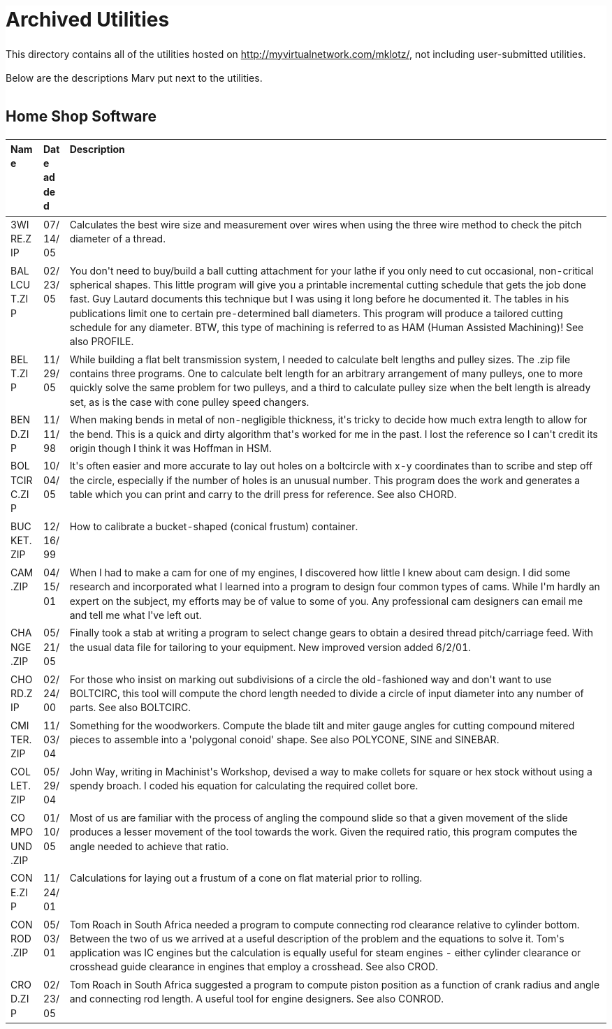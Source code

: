 # Archived Utilities

This directory contains all of the utilities hosted on http://myvirtualnetwork.com/mklotz/, not including user-submitted utilities.

Below are the descriptions Marv put next to the utilities.

## Home Shop Software

Name | Date added | Description
:--- | :--- | :---
3WIRE.ZIP | 07/14/05 | Calculates the best wire size and measurement over wires when using the three wire method to check the pitch diameter of a thread.
BALLCUT.ZIP | 02/23/05 | You don't need to buy/build a ball cutting attachment for your lathe if you only need to cut occasional, non-critical spherical shapes. This little program will give you a printable incremental cutting schedule that gets the job done fast. Guy Lautard documents this technique but I was using it long before he documented it. The tables in his publications limit one to certain pre-determined ball diameters. This program will produce a tailored cutting schedule for any diameter. BTW, this type of machining is referred to as HAM (Human Assisted Machining)! See also PROFILE.
BELT.ZIP | 11/29/05 | While building a flat belt transmission system, I needed to calculate belt lengths and pulley sizes. The .zip file contains three programs. One to calculate belt length for an arbitrary arrangement of many pulleys, one to more quickly solve the same problem for two pulleys, and a third to calculate pulley size when the belt length is already set, as is the case with cone pulley speed changers.
BEND.ZIP | 11/11/98 | When making bends in metal of non-negligible thickness, it's tricky to decide how much extra length to allow for the bend. This is a quick and dirty algorithm that's worked for me in the past. I lost the reference so I can't credit its origin though I think it was Hoffman in HSM.
BOLTCIRC.ZIP | 10/04/05 | It's often easier and more accurate to lay out holes on a boltcircle with x-y coordinates than to scribe and step off the circle, especially if the number of holes is an unusual number. This program does the work and generates a table which you can print and carry to the drill press for reference. See also CHORD.
BUCKET.ZIP | 12/16/99 | How to calibrate a bucket-shaped (conical frustum) container.
CAM.ZIP | 04/15/01 | When I had to make a cam for one of my engines, I discovered how little I knew about cam design. I did some research and incorporated what I learned into a program to design four common types of cams. While I'm hardly an expert on the subject, my efforts may be of value to some of you. Any professional cam designers can email me and tell me what I've left out.
CHANGE.ZIP | 05/21/05 | Finally took a stab at writing a program to select change gears to obtain a desired thread pitch/carriage feed. With the usual data file for tailoring to your equipment. New improved version added 6/2/01.
CHORD.ZIP | 02/24/00 | For those who insist on marking out subdivisions of a circle the old-fashioned way and don't want to use BOLTCIRC, this tool will compute the chord length needed to divide a circle of input diameter into any number of parts. See also BOLTCIRC.
CMITER.ZIP | 11/03/04 | Something for the woodworkers. Compute the blade tilt and miter gauge angles for cutting compound mitered pieces to assemble into a 'polygonal conoid' shape. See also POLYCONE, SINE and SINEBAR.
COLLET.ZIP | 05/29/04 | John Way, writing in Machinist's Workshop, devised a way to make collets for square or hex stock without using a spendy broach. I coded his equation for calculating the required collet bore.
COMPOUND.ZIP | 01/10/05 | Most of us are familiar with the process of angling the compound slide so that a given movement of the slide produces a lesser movement of the tool towards the work. Given the required ratio, this program computes the angle needed to achieve that ratio.
CONE.ZIP | 11/24/01 | Calculations for laying out a frustum of a cone on flat material prior to rolling.
CONROD.ZIP | 05/03/01 | Tom Roach in South Africa needed a program to compute connecting rod clearance relative to cylinder bottom. Between the two of us we arrived at a useful description of the problem and the equations to solve it. Tom's application was IC engines but the calculation is equally useful for steam engines - either cylinder clearance or crosshead guide clearance in engines that employ a crosshead. See also CROD.
CROD.ZIP | 02/23/05 | Tom Roach in South Africa suggested a program to compute piston position as a function of crank radius and angle and connecting rod length. A useful tool for engine designers. See also CONROD.